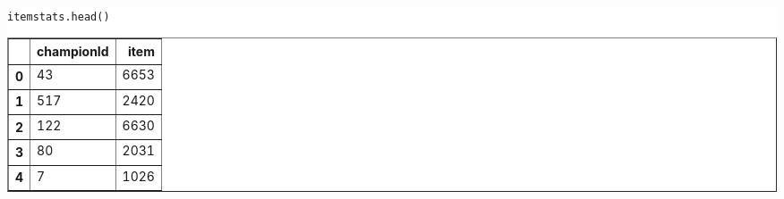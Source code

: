
```python
itemstats.head()
```




<div>
<style scoped>
    .dataframe tbody tr th:only-of-type {
        vertical-align: middle;
    }

    .dataframe tbody tr th {
        vertical-align: top;
    }

    .dataframe thead th {
        text-align: right;
    }
</style>
<table border="1" class="dataframe">
  <thead>
    <tr style="text-align: right;">
      <th></th>
      <th>championId</th>
      <th>item</th>
    </tr>
  </thead>
  <tbody>
    <tr>
      <th>0</th>
      <td>43</td>
      <td>6653</td>
    </tr>
    <tr>
      <th>1</th>
      <td>517</td>
      <td>2420</td>
    </tr>
    <tr>
      <th>2</th>
      <td>122</td>
      <td>6630</td>
    </tr>
    <tr>
      <th>3</th>
      <td>80</td>
      <td>2031</td>
    </tr>
    <tr>
      <th>4</th>
      <td>7</td>
      <td>1026</td>
    </tr>
  </tbody>
</table>
</div>
